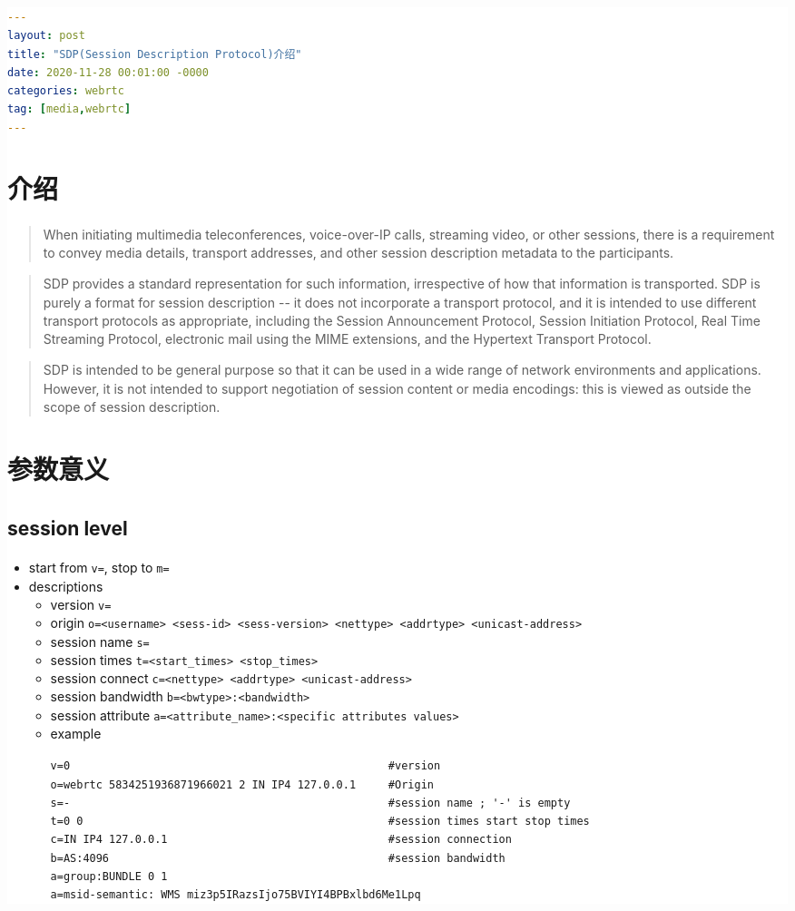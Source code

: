```yaml
---
layout: post
title: "SDP(Session Description Protocol)介绍"
date: 2020-11-28 00:01:00 -0000
categories: webrtc
tag: [media,webrtc]
---
```

> 

介绍
===============
> When initiating multimedia teleconferences, voice-over-IP calls,
streaming video, or other sessions, there is a requirement to convey
media details, transport addresses, and other session description
metadata to the participants.

>SDP provides a standard representation for such information,
irrespective of how that information is transported.  SDP is purely a
format for session description -- it does not incorporate a transport
protocol, and it is intended to use different transport protocols as
appropriate, including the Session Announcement Protocol,
Session Initiation Protocol, Real Time Streaming Protocol,
electronic mail using the MIME extensions, and the Hypertext
Transport Protocol.

>SDP is intended to be general purpose so that it can be used in a
wide range of network environments and applications.  However, it is
not intended to support negotiation of session content or media
encodings: this is viewed as outside the scope of session
description.

参数意义
===============
session level
-------
- start from ```v=```, stop to ```m=```
- descriptions
    - version ```v=```
    - origin ```o=<username> <sess-id> <sess-version> <nettype> <addrtype> <unicast-address> ```
    - session name ```s=```
    - session times ```t=<start_times> <stop_times>```
    - session connect ```c=<nettype> <addrtype> <unicast-address>```
    - session bandwidth ```b=<bwtype>:<bandwidth>```
    - session attribute ```a=<attribute_name>:<specific attributes values>```
    - example
        ```
        v=0                                                 #version 
        o=webrtc 5834251936871966021 2 IN IP4 127.0.0.1     #Origin 
        s=-                                                 #session name ; '-' is empty
        t=0 0                                               #session times start stop times
        c=IN IP4 127.0.0.1                                  #session connection
        b=AS:4096                                           #session bandwidth
        a=group:BUNDLE 0 1 
        a=msid-semantic: WMS miz3p5IRazsIjo75BVIYI4BPBxlbd6Me1Lpq 
        ```
